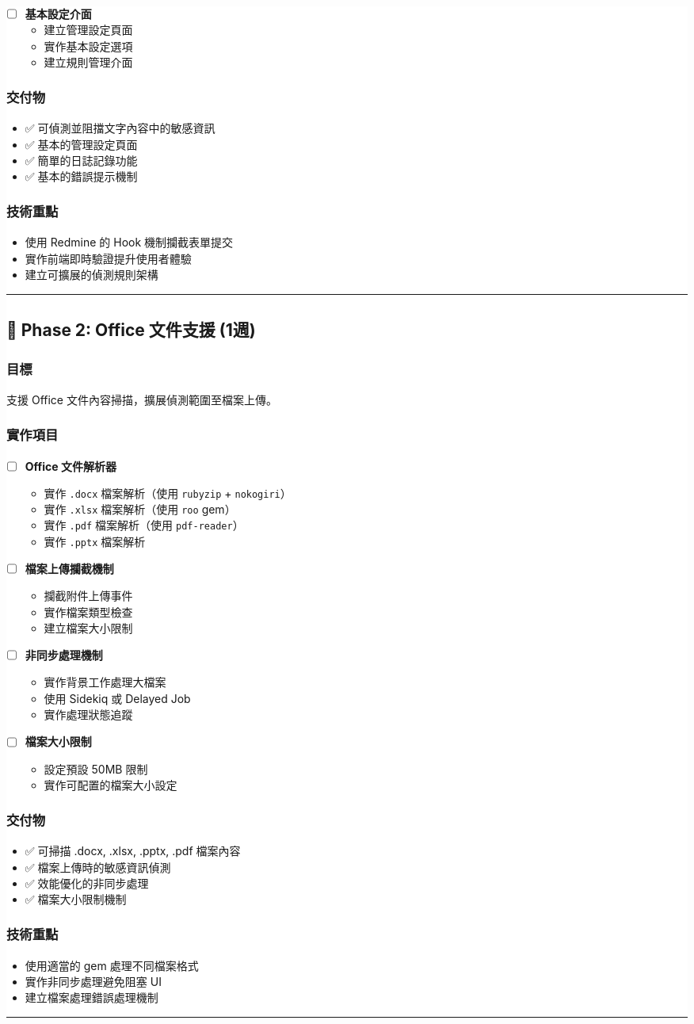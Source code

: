 - [ ] **基本設定介面**
  - 建立管理設定頁面
  - 實作基本設定選項
  - 建立規則管理介面

### 交付物
- ✅ 可偵測並阻擋文字內容中的敏感資訊
- ✅ 基本的管理設定頁面
- ✅ 簡單的日誌記錄功能
- ✅ 基本的錯誤提示機制

### 技術重點
- 使用 Redmine 的 Hook 機制攔截表單提交
- 實作前端即時驗證提升使用者體驗
- 建立可擴展的偵測規則架構

---

## 📄 Phase 2: Office 文件支援 (1週)

### 目標
支援 Office 文件內容掃描，擴展偵測範圍至檔案上傳。

### 實作項目

- [ ] **Office 文件解析器**
  - 實作 `.docx` 檔案解析（使用 `rubyzip` + `nokogiri`）
  - 實作 `.xlsx` 檔案解析（使用 `roo` gem）
  - 實作 `.pdf` 檔案解析（使用 `pdf-reader`）
  - 實作 `.pptx` 檔案解析

- [ ] **檔案上傳攔截機制**
  - 攔截附件上傳事件
  - 實作檔案類型檢查
  - 建立檔案大小限制

- [ ] **非同步處理機制**
  - 實作背景工作處理大檔案
  - 使用 Sidekiq 或 Delayed Job
  - 實作處理狀態追蹤

- [ ] **檔案大小限制**
  - 設定預設 50MB 限制
  - 實作可配置的檔案大小設定

### 交付物
- ✅ 可掃描 .docx, .xlsx, .pptx, .pdf 檔案內容
- ✅ 檔案上傳時的敏感資訊偵測
- ✅ 效能優化的非同步處理
- ✅ 檔案大小限制機制

### 技術重點
- 使用適當的 gem 處理不同檔案格式
- 實作非同步處理避免阻塞 UI
- 建立檔案處理錯誤處理機制

---